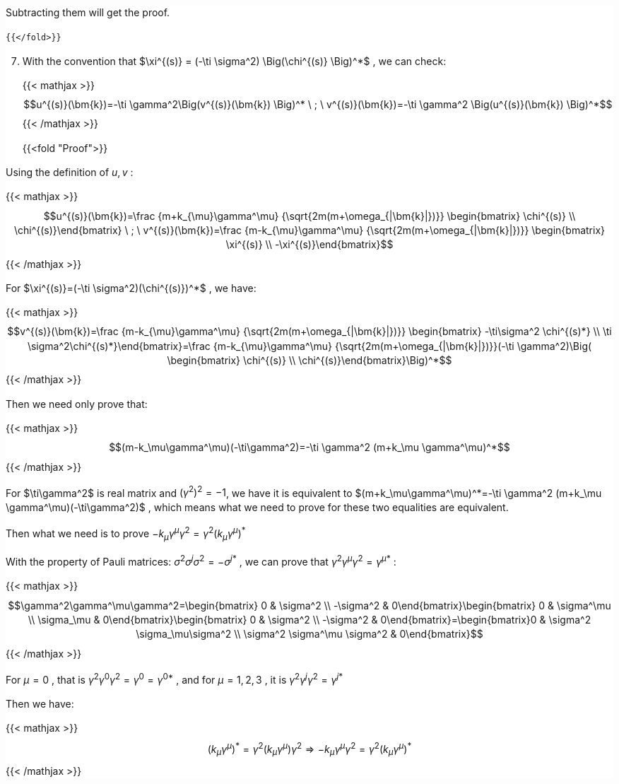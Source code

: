 Subtracting them will get the proof.

    {{</fold>}}

7.  With the convention that $\xi^{(s)} = (-\ti \sigma^2) \Big(\chi^{(s)} \Big)^*$ , we can check:

    {{< mathjax >}}
$$u^{(s)}(\bm{k})=-\ti \gamma^2\Big(v^{(s)}(\bm{k}) \Big)^* \ ; \ v^{(s)}(\bm{k})=-\ti \gamma^2 \Big(u^{(s)}(\bm{k}) \Big)^*$$
{{< /mathjax >}}

    {{<fold "Proof">}}

Using the definition of $u,v$ :

{{< mathjax >}}
$$u^{(s)}(\bm{k})=\frac {m+k_{\mu}\gamma^\mu} {\sqrt{2m(m+\omega_{|\bm{k}|})}} \begin{bmatrix} \chi^{(s)} \\ \chi^{(s)}\end{bmatrix} \ ; \ v^{(s)}(\bm{k})=\frac {m-k_{\mu}\gamma^\mu} {\sqrt{2m(m+\omega_{|\bm{k}|})}} \begin{bmatrix} \xi^{(s)} \\ -\xi^{(s)}\end{bmatrix}$$
{{< /mathjax >}}

For $\xi^{(s)}=(-\ti \sigma^2)(\chi^{(s)})^*$ , we have:

{{< mathjax >}}
$$v^{(s)}(\bm{k})=\frac {m-k_{\mu}\gamma^\mu} {\sqrt{2m(m+\omega_{|\bm{k}|})}} \begin{bmatrix} -\ti\sigma^2 \chi^{(s)*} \\ \ti \sigma^2\chi^{(s)*}\end{bmatrix}=\frac {m-k_{\mu}\gamma^\mu} {\sqrt{2m(m+\omega_{|\bm{k}|})}}(-\ti \gamma^2)\Big( \begin{bmatrix} \chi^{(s)} \\ \chi^{(s)}\end{bmatrix}\Big)^*$$
{{< /mathjax >}}

Then we need only prove that:

{{< mathjax >}}
$$(m-k_\mu\gamma^\mu)(-\ti\gamma^2)=-\ti \gamma^2 (m+k_\mu \gamma^\mu)^*$$
{{< /mathjax >}}

For $\ti\gamma^2$ is real matrix and $(\gamma^2)^2=-1$, we have it is equivalent to $(m+k_\mu\gamma^\mu)^*=-\ti \gamma^2 (m+k_\mu \gamma^\mu)(-\ti\gamma^2)$ , which means what we need to prove for these two equalities are equivalent.

Then what we need is to prove $-k_\mu\gamma^\mu\gamma^2 = \gamma^2 (k_\mu \gamma^\mu)^*$

With the property of Pauli matrices: $\sigma^2 \sigma^j \sigma^2 = -\sigma^{j*}$ , we can prove that $\gamma^2\gamma^\mu\gamma^2=\gamma^{\mu*}$ :

{{< mathjax >}}
$$\gamma^2\gamma^\mu\gamma^2=\begin{bmatrix} 0 & \sigma^2 \\ -\sigma^2 & 0\end{bmatrix}\begin{bmatrix} 0 & \sigma^\mu \\ \sigma_\mu & 0\end{bmatrix}\begin{bmatrix} 0 & \sigma^2 \\ -\sigma^2 & 0\end{bmatrix}=\begin{bmatrix}0 & \sigma^2 \sigma_\mu\sigma^2 \\ \sigma^2 \sigma^\mu \sigma^2 & 0\end{bmatrix}$$
{{< /mathjax >}}

For $\mu=0$ , that is $\gamma^2\gamma^0\gamma^2=\gamma^0=\gamma^{0*}$ , and for $\mu=1,2,3$ , it is $\gamma^2\gamma^j\gamma^2=\gamma^{j*}$

Then we have:

{{< mathjax >}}
$$(k_\mu \gamma^\mu)^* = \gamma^2 (k_\mu\gamma^\mu)\gamma^2\Rightarrow -k_\mu\gamma^\mu\gamma^2 = \gamma^2 (k_\mu \gamma^\mu)^*$$
{{< /mathjax >}}
